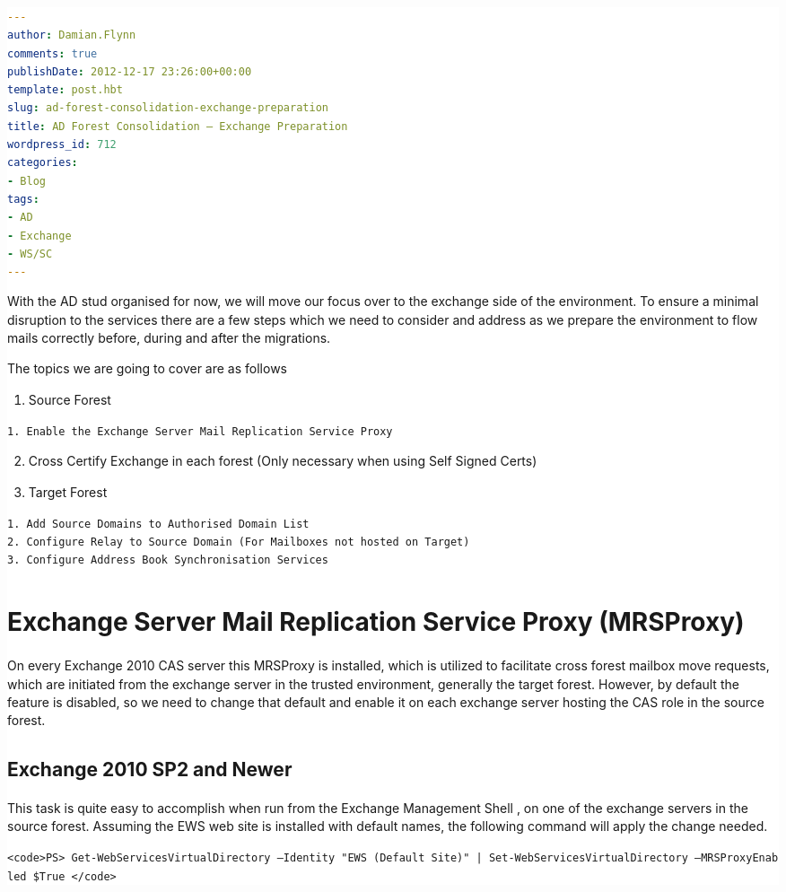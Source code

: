 ```yaml
---
author: Damian.Flynn
comments: true
publishDate: 2012-12-17 23:26:00+00:00
template: post.hbt
slug: ad-forest-consolidation-exchange-preparation
title: AD Forest Consolidation – Exchange Preparation
wordpress_id: 712
categories:
- Blog
tags:
- AD
- Exchange
- WS/SC
---
```


With the AD stud organised for now, we will move our focus over to the exchange side of the environment. To ensure a minimal disruption to the services there are a few steps which we need to consider and address as we prepare the environment to flow mails correctly before, during and after the migrations.

The topics we are going to cover are as follows

  1. Source Forest   


    1. Enable the Exchange Server Mail Replication Service Proxy   

  2. Cross Certify Exchange in each forest (Only necessary when using Self Signed Certs)   

  3. Target Forest   


    1. Add Source Domains to Authorised Domain List 
    2. Configure Relay to Source Domain (For Mailboxes not hosted on Target) 
    3. Configure Address Book Synchronisation Services 

# Exchange Server Mail Replication Service Proxy (MRSProxy)

On every Exchange 2010 CAS server this MRSProxy is installed, which is utilized to facilitate cross forest mailbox move requests, which are initiated from the exchange server in the trusted environment, generally the target forest. However, by default the feature is disabled, so we need to change that default and enable it on each exchange server hosting the CAS role in the source forest.

## Exchange 2010 SP2 and Newer

This task is quite easy to accomplish when run from the Exchange Management Shell , on one of the exchange servers in the source forest. Assuming the EWS web site is installed with default names, the following command will apply the change needed.
    
    <code>PS> Get-WebServicesVirtualDirectory –Identity "EWS (Default Site)" | Set-WebServicesVirtualDirectory –MRSProxyEnabled $True </code>
